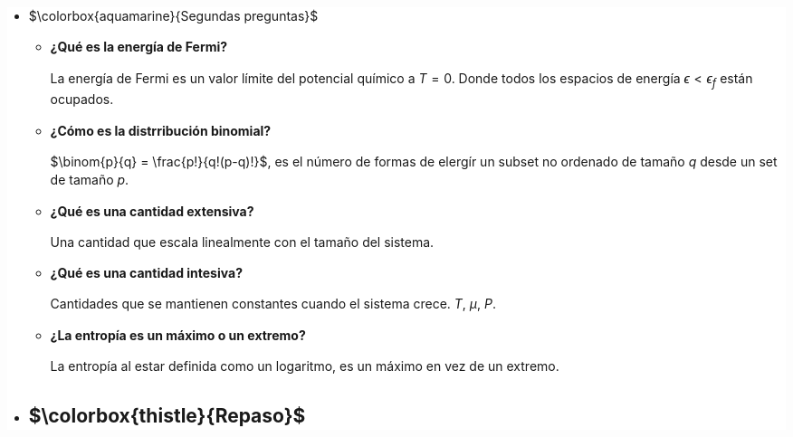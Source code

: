 - $\colorbox{aquamarine}{Segundas preguntas}$
    - **¿Qué es la energía de Fermi?**
        
        La energía de Fermi es un valor límite del potencial químico a $T=0$. Donde todos los espacios de energía $\epsilon<\epsilon_f$ están ocupados.
        
    - **¿Cómo es la distrribución binomial?**
        
        $\binom{p}{q} = \frac{p!}{q!(p-q)!}$, es el número de formas de elergír un subset no ordenado de tamaño $q$ desde un set de tamaño $p$.
        
    - **¿Qué es una cantidad extensiva?**
        
        Una cantidad que escala linealmente con el tamaño del sistema.
        
    - **¿Qué es una cantidad intesiva?**
        
        Cantidades que se mantienen constantes cuando el sistema crece. $T$, $\mu$, $P$.
        
    - **¿La entropía es un máximo o un extremo?**
        
        La entropía al estar definida como un logaritmo, es un máximo en vez de un extremo.
        
    
- $\colorbox{thistle}{Repaso}$
    -